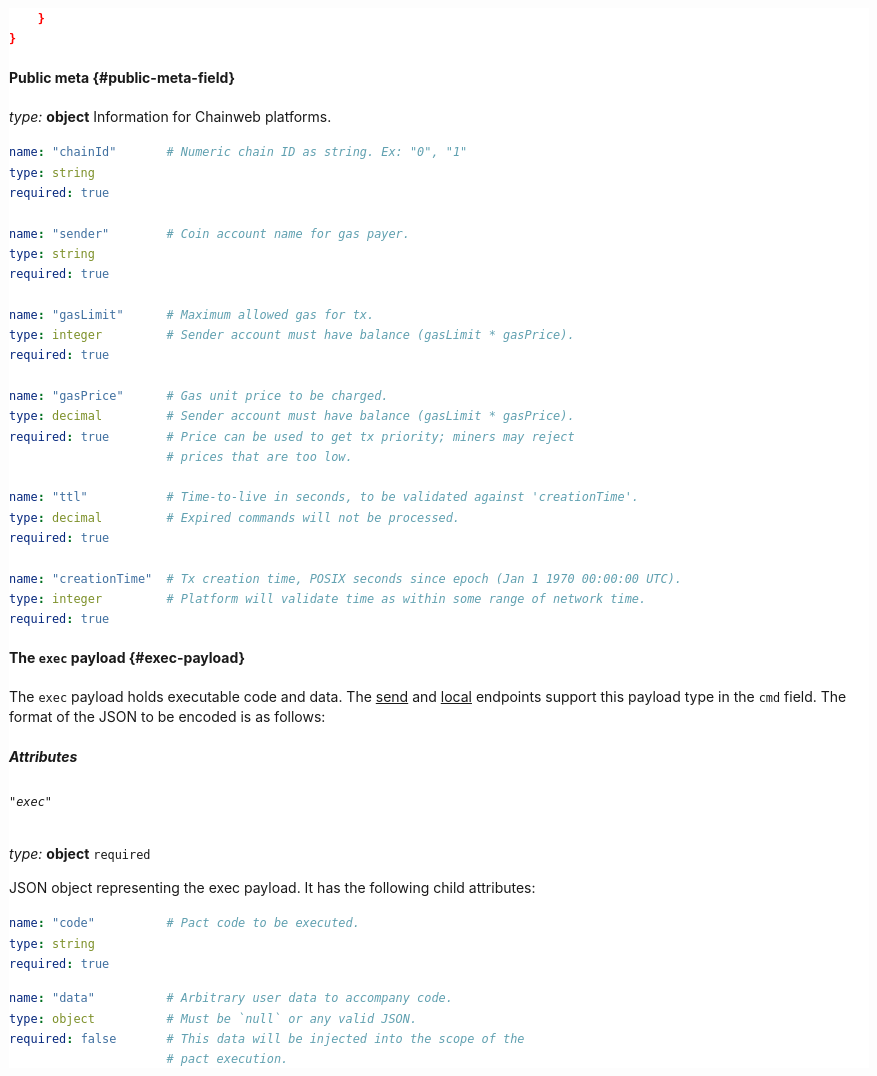 ```json
    }
}

```

#### Public meta {#public-meta-field}
_type:_ **object**
Information for Chainweb platforms.

```yaml
name: "chainId"       # Numeric chain ID as string. Ex: "0", "1"
type: string
required: true

name: "sender"        # Coin account name for gas payer.
type: string
required: true

name: "gasLimit"      # Maximum allowed gas for tx.
type: integer         # Sender account must have balance (gasLimit * gasPrice).
required: true

name: "gasPrice"      # Gas unit price to be charged.
type: decimal         # Sender account must have balance (gasLimit * gasPrice).
required: true        # Price can be used to get tx priority; miners may reject
                      # prices that are too low.

name: "ttl"           # Time-to-live in seconds, to be validated against 'creationTime'.
type: decimal         # Expired commands will not be processed.
required: true

name: "creationTime"  # Tx creation time, POSIX seconds since epoch (Jan 1 1970 00:00:00 UTC).
type: integer         # Platform will validate time as within some range of network time.
required: true
```

#### The `exec` payload {#exec-payload}

The `exec` payload holds executable code and data. The [send](#send) and
[local](#local) endpoints support this payload type in the
`cmd` field. The format of the JSON to be encoded is as follows:

##### Attributes

###### `"exec"`
_type:_ **object** `required`

JSON object representing the exec payload. It has the following child attributes:

```yaml
name: "code"          # Pact code to be executed.
type: string
required: true
```
```yaml
name: "data"          # Arbitrary user data to accompany code.
type: object          # Must be `null` or any valid JSON.
required: false       # This data will be injected into the scope of the
                      # pact execution.
```
